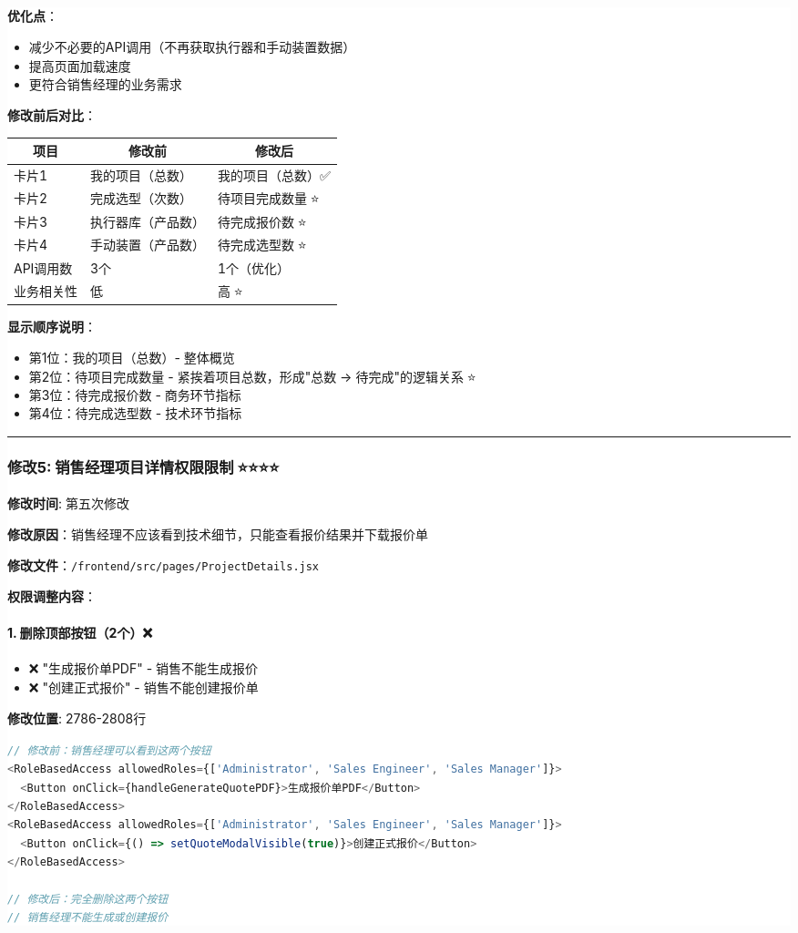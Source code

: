 **优化点**：
- 减少不必要的API调用（不再获取执行器和手动装置数据）
- 提高页面加载速度
- 更符合销售经理的业务需求

**修改前后对比**：

| 项目 | 修改前 | 修改后 |
|------|--------|--------|
| 卡片1 | 我的项目（总数） | 我的项目（总数）✅ |
| 卡片2 | 完成选型（次数） | 待项目完成数量 ⭐ |
| 卡片3 | 执行器库（产品数） | 待完成报价数 ⭐ |
| 卡片4 | 手动装置（产品数） | 待完成选型数 ⭐ |
| API调用数 | 3个 | 1个（优化）|
| 业务相关性 | 低 | 高 ⭐ |

**显示顺序说明**：
- 第1位：我的项目（总数）- 整体概览
- 第2位：待项目完成数量 - 紧挨着项目总数，形成"总数 → 待完成"的逻辑关系 ⭐
- 第3位：待完成报价数 - 商务环节指标
- 第4位：待完成选型数 - 技术环节指标

---

### 修改5: 销售经理项目详情权限限制 ⭐⭐⭐⭐

**修改时间**: 第五次修改

**修改原因**：销售经理不应该看到技术细节，只能查看报价结果并下载报价单

**修改文件**：`/frontend/src/pages/ProjectDetails.jsx`

**权限调整内容**：

#### 1. 删除顶部按钮（2个）❌
- ❌ "生成报价单PDF" - 销售不能生成报价
- ❌ "创建正式报价" - 销售不能创建报价单

**修改位置**: 2786-2808行
```javascript
// 修改前：销售经理可以看到这两个按钮
<RoleBasedAccess allowedRoles={['Administrator', 'Sales Engineer', 'Sales Manager']}>
  <Button onClick={handleGenerateQuotePDF}>生成报价单PDF</Button>
</RoleBasedAccess>
<RoleBasedAccess allowedRoles={['Administrator', 'Sales Engineer', 'Sales Manager']}>
  <Button onClick={() => setQuoteModalVisible(true)}>创建正式报价</Button>
</RoleBasedAccess>

// 修改后：完全删除这两个按钮
// 销售经理不能生成或创建报价
```
